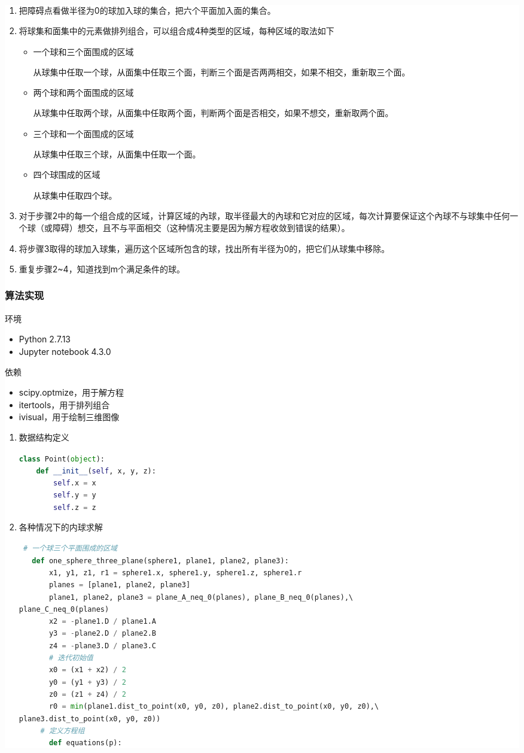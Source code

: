 1. 把障碍点看做半径为0的球加入球的集合，把六个平面加入面的集合。

2. 将球集和面集中的元素做排列组合，可以组合成4种类型的区域，每种区域的取法如下

   - 一个球和三个面围成的区域

     从球集中任取一个球，从面集中任取三个面，判断三个面是否两两相交，如果不相交，重新取三个面。

   - 两个球和两个面围成的区域

     从球集中任取两个球，从面集中任取两个面，判断两个面是否相交，如果不想交，重新取两个面。

   - 三个球和一个面围成的区域

     从球集中任取三个球，从面集中任取一个面。

   - 四个球围成的区域

     从球集中任取四个球。

3. 对于步骤2中的每一个组合成的区域，计算区域的內球，取半径最大的內球和它对应的区域，每次计算要保证这个內球不与球集中任何一个球（或障碍）想交，且不与平面相交（这种情况主要是因为解方程收敛到错误的结果）。

4. 将步骤3取得的球加入球集，遍历这个区域所包含的球，找出所有半径为0的，把它们从球集中移除。

5. 重复步骤2~4，知道找到m个满足条件的球。



### 算法实现

环境 

- Python 2.7.13
- Jupyter notebook 4.3.0

依赖 

- scipy.optmize，用于解方程
- itertools，用于排列组合
- ivisual，用于绘制三维图像



1. 数据结构定义

   ```python
   class Point(object):
       def __init__(self, x, y, z):
           self.x = x
           self.y = y
           self.z = z
   ```

2. 各种情况下的内球求解


   ```python
    # 一个球三个平面围成的区域
      def one_sphere_three_plane(sphere1, plane1, plane2, plane3):
          x1, y1, z1, r1 = sphere1.x, sphere1.y, sphere1.z, sphere1.r
          planes = [plane1, plane2, plane3]
          plane1, plane2, plane3 = plane_A_neq_0(planes), plane_B_neq_0(planes),\ 															plane_C_neq_0(planes)
          x2 = -plane1.D / plane1.A
          y3 = -plane2.D / plane2.B
          z4 = -plane3.D / plane3.C
          # 迭代初始值
          x0 = (x1 + x2) / 2
          y0 = (y1 + y3) / 2
          z0 = (z1 + z4) / 2
          r0 = min(plane1.dist_to_point(x0, y0, z0), plane2.dist_to_point(x0, y0, z0),\ 													plane3.dist_to_point(x0, y0, z0))
      	# 定义方程组
          def equations(p):
   ```